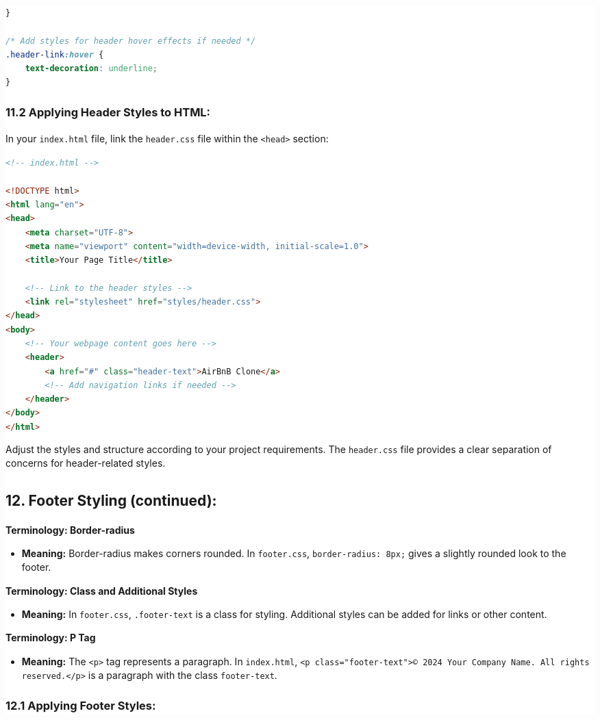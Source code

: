 ```css
}

/* Add styles for header hover effects if needed */
.header-link:hover {
    text-decoration: underline;
}
```

### 11.2 Applying Header Styles to HTML:

In your `index.html` file, link the `header.css` file within the `<head>` section:

```html
<!-- index.html -->

<!DOCTYPE html>
<html lang="en">
<head>
    <meta charset="UTF-8">
    <meta name="viewport" content="width=device-width, initial-scale=1.0">
    <title>Your Page Title</title>
    
    <!-- Link to the header styles -->
    <link rel="stylesheet" href="styles/header.css">
</head>
<body>
    <!-- Your webpage content goes here -->
    <header>
        <a href="#" class="header-text">AirBnB Clone</a>
        <!-- Add navigation links if needed -->
    </header>
</body>
</html>
```

Adjust the styles and structure according to your project requirements. The `header.css` file provides a clear separation of concerns for header-related styles.

## 12. Footer Styling (continued):

**Terminology: Border-radius**
- **Meaning:** Border-radius makes corners rounded. In `footer.css`, `border-radius: 8px;` gives a slightly rounded look to the footer.

**Terminology: Class and Additional Styles**
- **Meaning:** In `footer.css`, `.footer-text` is a class for styling. Additional styles can be added for links or other content.

**Terminology: P Tag**
- **Meaning:** The `<p>` tag represents a paragraph. In `index.html`, `<p class="footer-text">© 2024 Your Company Name. All rights reserved.</p>` is a paragraph with the class `footer-text`.

### 12.1 Applying Footer Styles:
